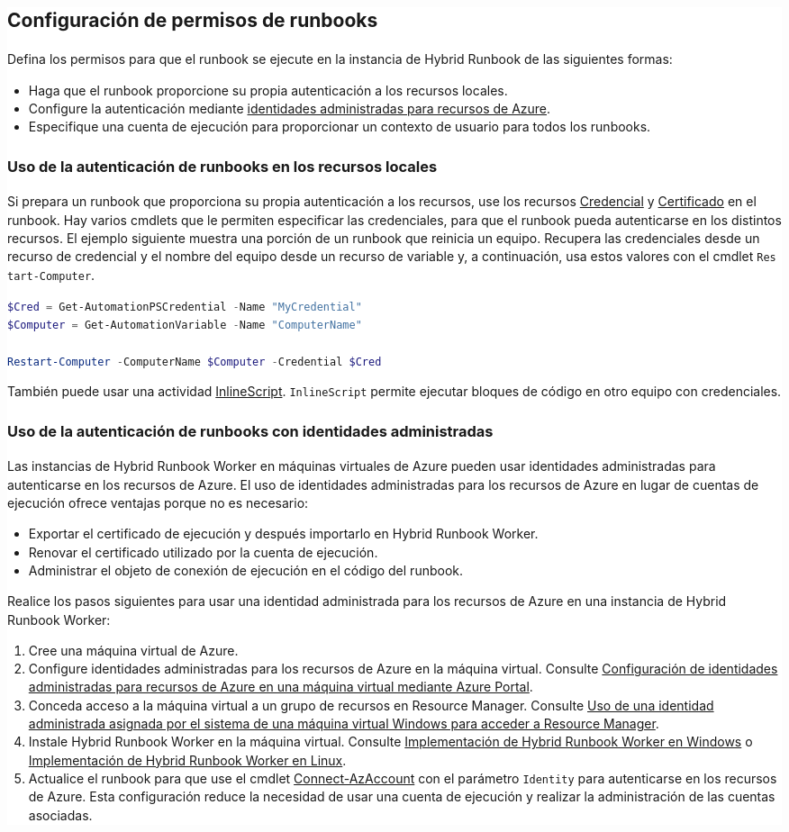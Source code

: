 ## <a name="configure-runbook-permissions"></a>Configuración de permisos de runbooks

Defina los permisos para que el runbook se ejecute en la instancia de Hybrid Runbook de las siguientes formas:

* Haga que el runbook proporcione su propia autenticación a los recursos locales.
* Configure la autenticación mediante [identidades administradas para recursos de Azure](../active-directory/managed-identities-azure-resources/tutorial-windows-vm-access-arm.md#grant-your-vm-access-to-a-resource-group-in-resource-manager).
* Especifique una cuenta de ejecución para proporcionar un contexto de usuario para todos los runbooks.

### <a name="use-runbook-authentication-to-local-resources"></a>Uso de la autenticación de runbooks en los recursos locales

Si prepara un runbook que proporciona su propia autenticación a los recursos, use los recursos [Credencial](./shared-resources/credentials.md) y [Certificado](./shared-resources/certificates.md) en el runbook. Hay varios cmdlets que le permiten especificar las credenciales, para que el runbook pueda autenticarse en los distintos recursos. El ejemplo siguiente muestra una porción de un runbook que reinicia un equipo. Recupera las credenciales desde un recurso de credencial y el nombre del equipo desde un recurso de variable y, a continuación, usa estos valores con el cmdlet `Restart-Computer`.

```powershell
$Cred = Get-AutomationPSCredential -Name "MyCredential"
$Computer = Get-AutomationVariable -Name "ComputerName"

Restart-Computer -ComputerName $Computer -Credential $Cred
```

También puede usar una actividad [InlineScript](automation-powershell-workflow.md#use-inlinescript). `InlineScript` permite ejecutar bloques de código en otro equipo con credenciales.

### <a name="use-runbook-authentication-with-managed-identities"></a><a name="runbook-auth-managed-identities"></a>Uso de la autenticación de runbooks con identidades administradas

Las instancias de Hybrid Runbook Worker en máquinas virtuales de Azure pueden usar identidades administradas para autenticarse en los recursos de Azure. El uso de identidades administradas para los recursos de Azure en lugar de cuentas de ejecución ofrece ventajas porque no es necesario:

* Exportar el certificado de ejecución y después importarlo en Hybrid Runbook Worker.
* Renovar el certificado utilizado por la cuenta de ejecución.
* Administrar el objeto de conexión de ejecución en el código del runbook.

Realice los pasos siguientes para usar una identidad administrada para los recursos de Azure en una instancia de Hybrid Runbook Worker:

1. Cree una máquina virtual de Azure.
1. Configure identidades administradas para los recursos de Azure en la máquina virtual. Consulte [Configuración de identidades administradas para recursos de Azure en una máquina virtual mediante Azure Portal](../active-directory/managed-identities-azure-resources/qs-configure-portal-windows-vm.md#enable-system-assigned-managed-identity-on-an-existing-vm).
1. Conceda acceso a la máquina virtual a un grupo de recursos en Resource Manager. Consulte [Uso de una identidad administrada asignada por el sistema de una máquina virtual Windows para acceder a Resource Manager](../active-directory/managed-identities-azure-resources/tutorial-windows-vm-access-arm.md#grant-your-vm-access-to-a-resource-group-in-resource-manager).
1. Instale Hybrid Runbook Worker en la máquina virtual. Consulte [Implementación de Hybrid Runbook Worker en Windows](automation-windows-hrw-install.md) o [Implementación de Hybrid Runbook Worker en Linux](automation-linux-hrw-install.md).
1. Actualice el runbook para que use el cmdlet [Connect-AzAccount](/powershell/module/az.accounts/connect-azaccount) con el parámetro `Identity` para autenticarse en los recursos de Azure. Esta configuración reduce la necesidad de usar una cuenta de ejecución y realizar la administración de las cuentas asociadas.
